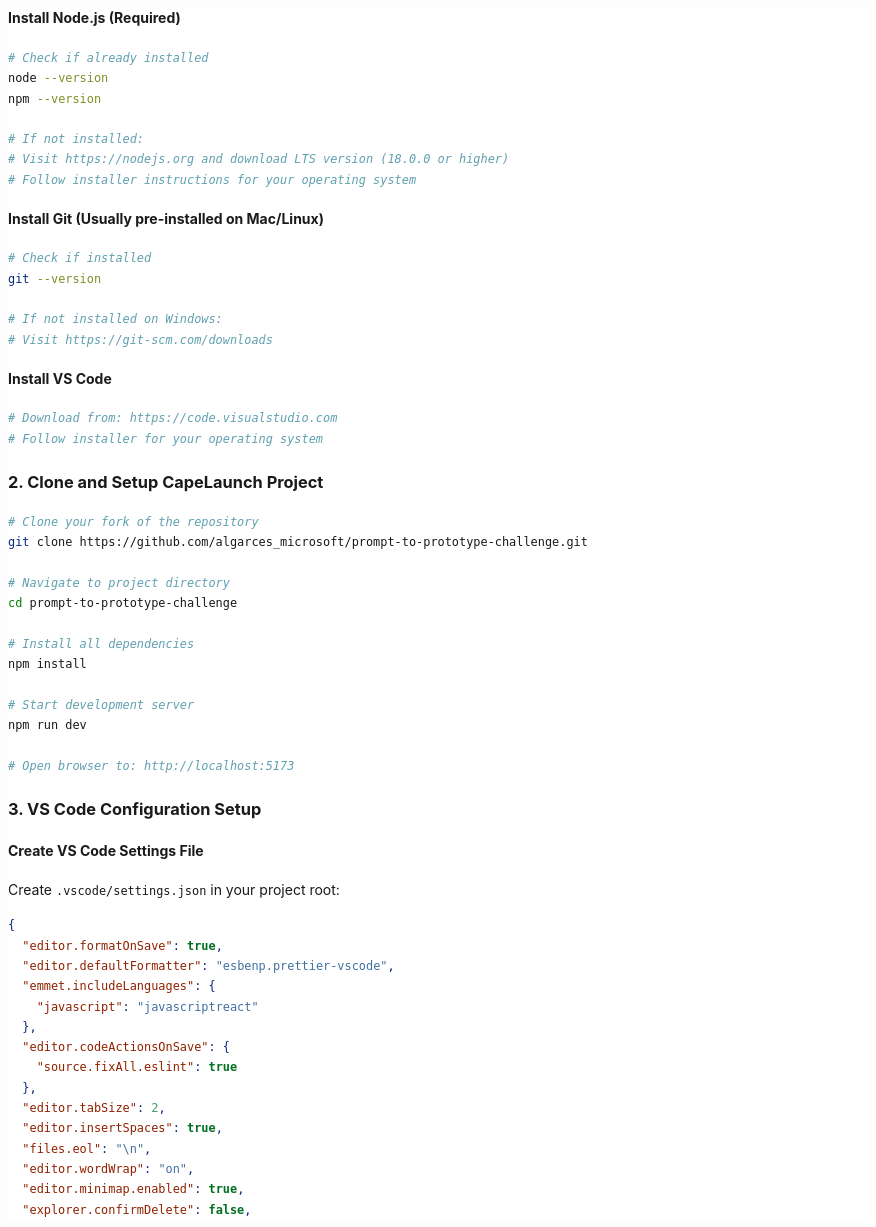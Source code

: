 #### Install Node.js (Required)
```bash
# Check if already installed
node --version
npm --version

# If not installed:
# Visit https://nodejs.org and download LTS version (18.0.0 or higher)
# Follow installer instructions for your operating system
```

#### Install Git (Usually pre-installed on Mac/Linux)
```bash
# Check if installed
git --version

# If not installed on Windows:
# Visit https://git-scm.com/downloads
```

#### Install VS Code
```bash
# Download from: https://code.visualstudio.com
# Follow installer for your operating system
```

### 2. **Clone and Setup CapeLaunch Project**

```bash
# Clone your fork of the repository
git clone https://github.com/algarces_microsoft/prompt-to-prototype-challenge.git

# Navigate to project directory
cd prompt-to-prototype-challenge

# Install all dependencies
npm install

# Start development server
npm run dev

# Open browser to: http://localhost:5173
```

### 3. **VS Code Configuration Setup**

#### Create VS Code Settings File
Create `.vscode/settings.json` in your project root:

```json
{
  "editor.formatOnSave": true,
  "editor.defaultFormatter": "esbenp.prettier-vscode",
  "emmet.includeLanguages": {
    "javascript": "javascriptreact"
  },
  "editor.codeActionsOnSave": {
    "source.fixAll.eslint": true
  },
  "editor.tabSize": 2,
  "editor.insertSpaces": true,
  "files.eol": "\n",
  "editor.wordWrap": "on",
  "editor.minimap.enabled": true,
  "explorer.confirmDelete": false,
```